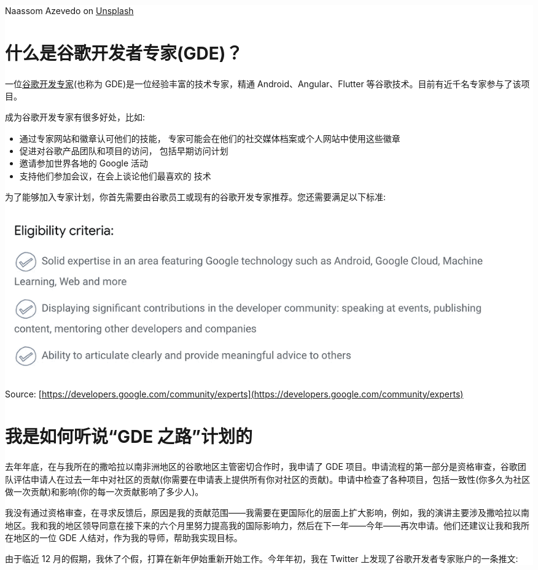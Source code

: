 Naassom Azevedo on [Unsplash](https://unsplash.com/photos/Q_Sei-TqSlc?utm_source=unsplash&utm_medium=referral&utm_content=creditShareLink)

# 什么是谷歌开发者专家(GDE)？

一位[谷歌开发专家](https://developers.google.com/community/experts)(也称为 GDE)是一位经验丰富的技术专家，精通 Android、Angular、Flutter 等谷歌技术。目前有近千名专家参与了该项目。

成为谷歌开发专家有很多好处，比如:

*   通过专家网站和徽章认可他们的技能，
    专家可能会在他们的社交媒体档案或个人网站中使用这些徽章
*   促进对谷歌产品团队和项目的访问，
    包括早期访问计划
*   邀请参加世界各地的 Google 活动
*   支持他们参加会议，在会上谈论他们最喜欢的
    技术

为了能够加入专家计划，你首先需要由谷歌员工或现有的谷歌开发专家推荐。您还需要满足以下标准:

![](img/3fa2c22baf67f1d526233601f5d5e54e.png)

Source: [https://developers.google.com/community/experts](https://developers.google.com/community/experts)

# 我是如何听说“GDE 之路”计划的

去年年底，在与我所在的撒哈拉以南非洲地区的谷歌地区主管密切合作时，我申请了 GDE 项目。申请流程的第一部分是资格审查，谷歌团队评估申请人在过去一年中对社区的贡献(你需要在申请表上提供所有你对社区的贡献)。申请中检查了各种项目，包括一致性(你多久为社区做一次贡献)和影响(你的每一次贡献影响了多少人)。

我没有通过资格审查，在寻求反馈后，原因是我的贡献范围——我需要在更国际化的层面上扩大影响，例如，我的演讲主要涉及撒哈拉以南地区。我和我的地区领导同意在接下来的六个月里努力提高我的国际影响力，然后在下一年——今年——再次申请。他们还建议让我和我所在地区的一位 GDE 人结对，作为我的导师，帮助我实现目标。

由于临近 12 月的假期，我休了个假，打算在新年伊始重新开始工作。今年年初，我在 Twitter 上发现了谷歌开发者专家账户的一条推文:
